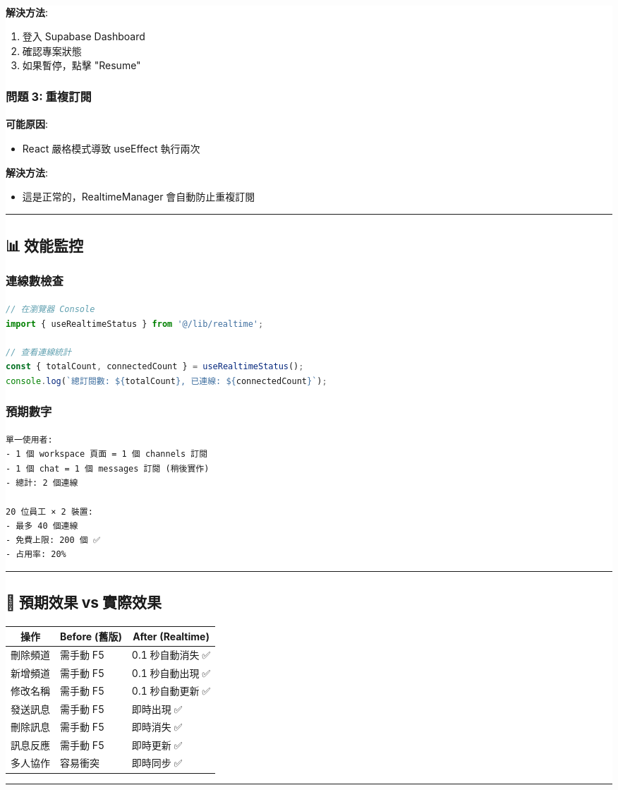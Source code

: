 **解決方法**:
1. 登入 Supabase Dashboard
2. 確認專案狀態
3. 如果暫停，點擊 "Resume"

### 問題 3: 重複訂閱
**可能原因**:
- React 嚴格模式導致 useEffect 執行兩次

**解決方法**:
- 這是正常的，RealtimeManager 會自動防止重複訂閱

---

## 📊 效能監控

### 連線數檢查
```typescript
// 在瀏覽器 Console
import { useRealtimeStatus } from '@/lib/realtime';

// 查看連線統計
const { totalCount, connectedCount } = useRealtimeStatus();
console.log(`總訂閱數: ${totalCount}, 已連線: ${connectedCount}`);
```

### 預期數字
```
單一使用者:
- 1 個 workspace 頁面 = 1 個 channels 訂閱
- 1 個 chat = 1 個 messages 訂閱 (稍後實作)
- 總計: 2 個連線

20 位員工 × 2 裝置:
- 最多 40 個連線
- 免費上限: 200 個 ✅
- 占用率: 20%
```

---

## 🎯 預期效果 vs 實際效果

| 操作 | Before (舊版) | After (Realtime) |
|------|--------------|------------------|
| 刪除頻道 | 需手動 F5 | 0.1 秒自動消失 ✅ |
| 新增頻道 | 需手動 F5 | 0.1 秒自動出現 ✅ |
| 修改名稱 | 需手動 F5 | 0.1 秒自動更新 ✅ |
| 發送訊息 | 需手動 F5 | 即時出現 ✅ |
| 刪除訊息 | 需手動 F5 | 即時消失 ✅ |
| 訊息反應 | 需手動 F5 | 即時更新 ✅ |
| 多人協作 | 容易衝突 | 即時同步 ✅ |

---